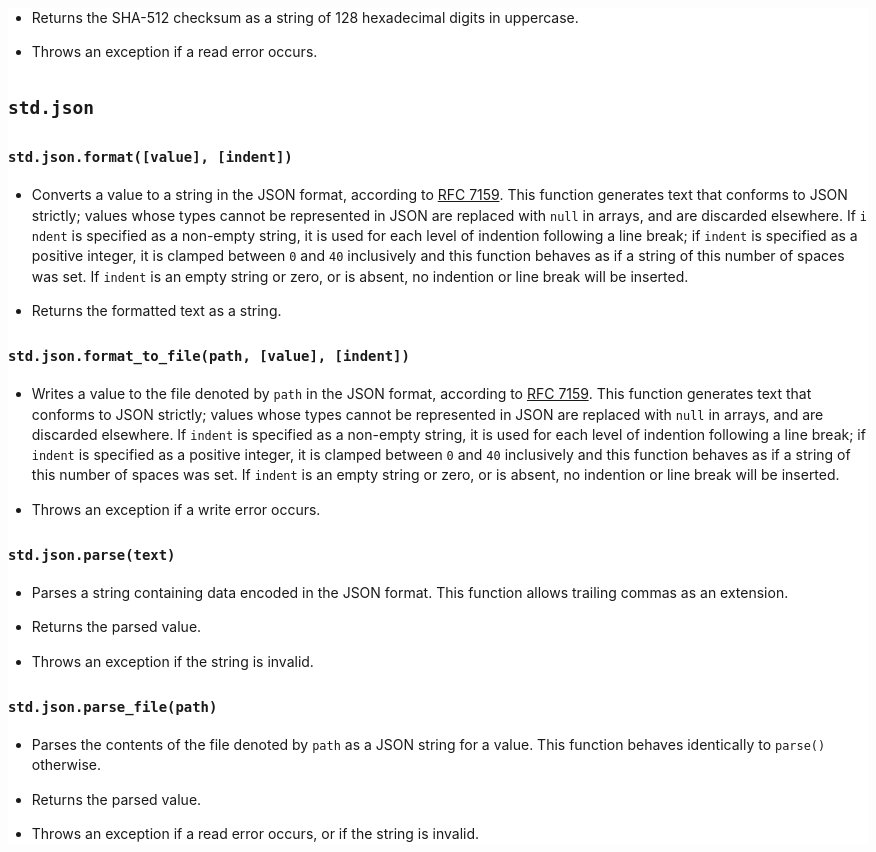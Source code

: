* Returns the SHA-512 checksum as a string of 128 hexadecimal digits in
  uppercase.

* Throws an exception if a read error occurs.

## `std.json`

### `std.json.format([value], [indent])`

* Converts a value to a string in the JSON format, according to [RFC 7159](
  https://www.rfc-editor.org/rfc/rfc7159.html). This function generates text
  that conforms to JSON strictly; values whose types cannot be represented in
  JSON are replaced with `null` in arrays, and are discarded elsewhere. If
  `indent` is specified as a non-empty string, it is used for each level of
  indention following a line break; if `indent` is specified as a positive
  integer, it is clamped between `0` and `40` inclusively and this function
  behaves as if a string of this number of spaces was set. If `indent` is an
  empty string or zero, or is absent, no indention or line break will be
  inserted.

* Returns the formatted text as a string.

### `std.json.format_to_file(path, [value], [indent])`

* Writes a value to the file denoted by `path` in the JSON format, according
  to [RFC 7159](https://www.rfc-editor.org/rfc/rfc7159.html). This function
  generates text that conforms to JSON strictly; values whose types cannot be
  represented in JSON are replaced with `null` in arrays, and are discarded
  elsewhere. If `indent` is specified as a non-empty string, it is used for
  each level of indention following a line break; if `indent` is specified as
  a positive integer, it is clamped between `0` and `40` inclusively and this
  function behaves as if a string of this number of spaces was set. If
  `indent` is an empty string or zero, or is absent, no indention or line
  break will be inserted.

* Throws an exception if a write error occurs.

### `std.json.parse(text)`

* Parses a string containing data encoded in the JSON format. This function
  allows trailing commas as an extension.

* Returns the parsed value.

* Throws an exception if the string is invalid.

### `std.json.parse_file(path)`

* Parses the contents of the file denoted by `path` as a JSON string for a
  value. This function behaves identically to `parse()` otherwise.

* Returns the parsed value.

* Throws an exception if a read error occurs, or if the string is invalid.
